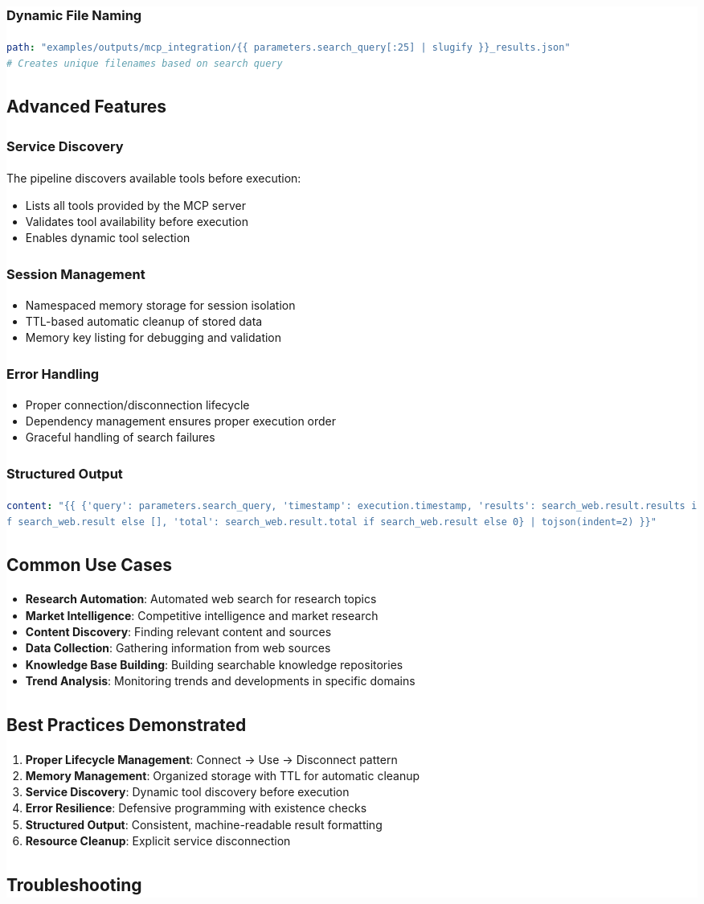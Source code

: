### Dynamic File Naming
```yaml
path: "examples/outputs/mcp_integration/{{ parameters.search_query[:25] | slugify }}_results.json"
# Creates unique filenames based on search query
```

## Advanced Features

### Service Discovery
The pipeline discovers available tools before execution:
- Lists all tools provided by the MCP server
- Validates tool availability before execution
- Enables dynamic tool selection

### Session Management
- Namespaced memory storage for session isolation
- TTL-based automatic cleanup of stored data
- Memory key listing for debugging and validation

### Error Handling
- Proper connection/disconnection lifecycle
- Dependency management ensures proper execution order
- Graceful handling of search failures

### Structured Output
```yaml
content: "{{ {'query': parameters.search_query, 'timestamp': execution.timestamp, 'results': search_web.result.results if search_web.result else [], 'total': search_web.result.total if search_web.result else 0} | tojson(indent=2) }}"
```

## Common Use Cases

- **Research Automation**: Automated web search for research topics
- **Market Intelligence**: Competitive intelligence and market research
- **Content Discovery**: Finding relevant content and sources
- **Data Collection**: Gathering information from web sources
- **Knowledge Base Building**: Building searchable knowledge repositories
- **Trend Analysis**: Monitoring trends and developments in specific domains

## Best Practices Demonstrated

1. **Proper Lifecycle Management**: Connect → Use → Disconnect pattern
2. **Memory Management**: Organized storage with TTL for automatic cleanup
3. **Service Discovery**: Dynamic tool discovery before execution
4. **Error Resilience**: Defensive programming with existence checks
5. **Structured Output**: Consistent, machine-readable result formatting
6. **Resource Cleanup**: Explicit service disconnection

## Troubleshooting
